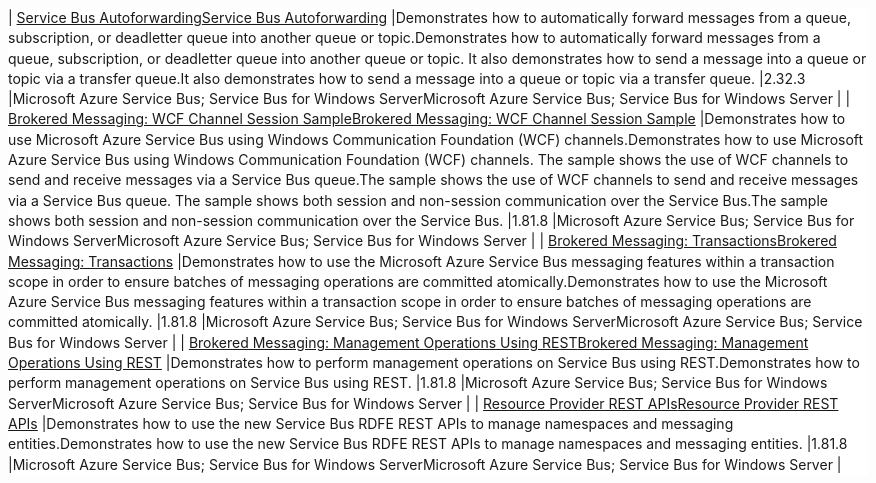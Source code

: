 | [<span data-ttu-id="21531-151">Service Bus Autoforwarding</span><span class="sxs-lookup"><span data-stu-id="21531-151">Service Bus Autoforwarding</span></span>](http://code.msdn.microsoft.com/Service-Bus-Autoforwarding-b9df470b) |<span data-ttu-id="21531-152">Demonstrates how to automatically forward messages from a queue, subscription, or deadletter queue into another queue or topic.</span><span class="sxs-lookup"><span data-stu-id="21531-152">Demonstrates how to automatically forward messages from a queue, subscription, or deadletter queue into another queue or topic.</span></span> <span data-ttu-id="21531-153">It also demonstrates how to send a message into a queue or topic via a transfer queue.</span><span class="sxs-lookup"><span data-stu-id="21531-153">It also demonstrates how to send a message into a queue or topic via a transfer queue.</span></span> |<span data-ttu-id="21531-154">2.3</span><span class="sxs-lookup"><span data-stu-id="21531-154">2.3</span></span> |<span data-ttu-id="21531-155">Microsoft Azure Service Bus; Service Bus for Windows Server</span><span class="sxs-lookup"><span data-stu-id="21531-155">Microsoft Azure Service Bus; Service Bus for Windows Server</span></span> |
| [<span data-ttu-id="21531-156">Brokered Messaging: WCF Channel Session Sample</span><span class="sxs-lookup"><span data-stu-id="21531-156">Brokered Messaging: WCF Channel Session Sample</span></span>](http://code.msdn.microsoft.com/Brokered-Messaging-WCF-0a526451) |<span data-ttu-id="21531-157">Demonstrates how to use Microsoft Azure Service Bus using Windows Communication Foundation (WCF) channels.</span><span class="sxs-lookup"><span data-stu-id="21531-157">Demonstrates how to use Microsoft Azure Service Bus using Windows Communication Foundation (WCF) channels.</span></span> <span data-ttu-id="21531-158">The sample shows the use of WCF channels to send and receive messages via a Service Bus queue.</span><span class="sxs-lookup"><span data-stu-id="21531-158">The sample shows the use of WCF channels to send and receive messages via a Service Bus queue.</span></span> <span data-ttu-id="21531-159">The sample shows both session and non-session communication over the Service Bus.</span><span class="sxs-lookup"><span data-stu-id="21531-159">The sample shows both session and non-session communication over the Service Bus.</span></span> |<span data-ttu-id="21531-160">1.8</span><span class="sxs-lookup"><span data-stu-id="21531-160">1.8</span></span> |<span data-ttu-id="21531-161">Microsoft Azure Service Bus; Service Bus for Windows Server</span><span class="sxs-lookup"><span data-stu-id="21531-161">Microsoft Azure Service Bus; Service Bus for Windows Server</span></span> |
| [<span data-ttu-id="21531-162">Brokered Messaging: Transactions</span><span class="sxs-lookup"><span data-stu-id="21531-162">Brokered Messaging: Transactions</span></span>](http://code.msdn.microsoft.com/Brokered-Messaging-8cd41d1e) |<span data-ttu-id="21531-163">Demonstrates how to use the Microsoft Azure Service Bus messaging features within a transaction scope in order to ensure batches of messaging operations are committed atomically.</span><span class="sxs-lookup"><span data-stu-id="21531-163">Demonstrates how to use the Microsoft Azure Service Bus messaging features within a transaction scope in order to ensure batches of messaging operations are committed atomically.</span></span> |<span data-ttu-id="21531-164">1.8</span><span class="sxs-lookup"><span data-stu-id="21531-164">1.8</span></span> |<span data-ttu-id="21531-165">Microsoft Azure Service Bus; Service Bus for Windows Server</span><span class="sxs-lookup"><span data-stu-id="21531-165">Microsoft Azure Service Bus; Service Bus for Windows Server</span></span> |
| [<span data-ttu-id="21531-166">Brokered Messaging: Management Operations Using REST</span><span class="sxs-lookup"><span data-stu-id="21531-166">Brokered Messaging: Management Operations Using REST</span></span>](http://code.msdn.microsoft.com/Brokered-Messaging-569cff88) |<span data-ttu-id="21531-167">Demonstrates how to perform management operations on Service Bus using REST.</span><span class="sxs-lookup"><span data-stu-id="21531-167">Demonstrates how to perform management operations on Service Bus using REST.</span></span> |<span data-ttu-id="21531-168">1.8</span><span class="sxs-lookup"><span data-stu-id="21531-168">1.8</span></span> |<span data-ttu-id="21531-169">Microsoft Azure Service Bus; Service Bus for Windows Server</span><span class="sxs-lookup"><span data-stu-id="21531-169">Microsoft Azure Service Bus; Service Bus for Windows Server</span></span> |
| [<span data-ttu-id="21531-170">Resource Provider REST APIs</span><span class="sxs-lookup"><span data-stu-id="21531-170">Resource Provider REST APIs</span></span>](http://code.msdn.microsoft.com/Service-Bus-Resource-5d887203) |<span data-ttu-id="21531-171">Demonstrates how to use the new Service Bus RDFE REST APIs to manage namespaces and messaging entities.</span><span class="sxs-lookup"><span data-stu-id="21531-171">Demonstrates how to use the new Service Bus RDFE REST APIs to manage namespaces and messaging entities.</span></span> |<span data-ttu-id="21531-172">1.8</span><span class="sxs-lookup"><span data-stu-id="21531-172">1.8</span></span> |<span data-ttu-id="21531-173">Microsoft Azure Service Bus; Service Bus for Windows Server</span><span class="sxs-lookup"><span data-stu-id="21531-173">Microsoft Azure Service Bus; Service Bus for Windows Server</span></span> |